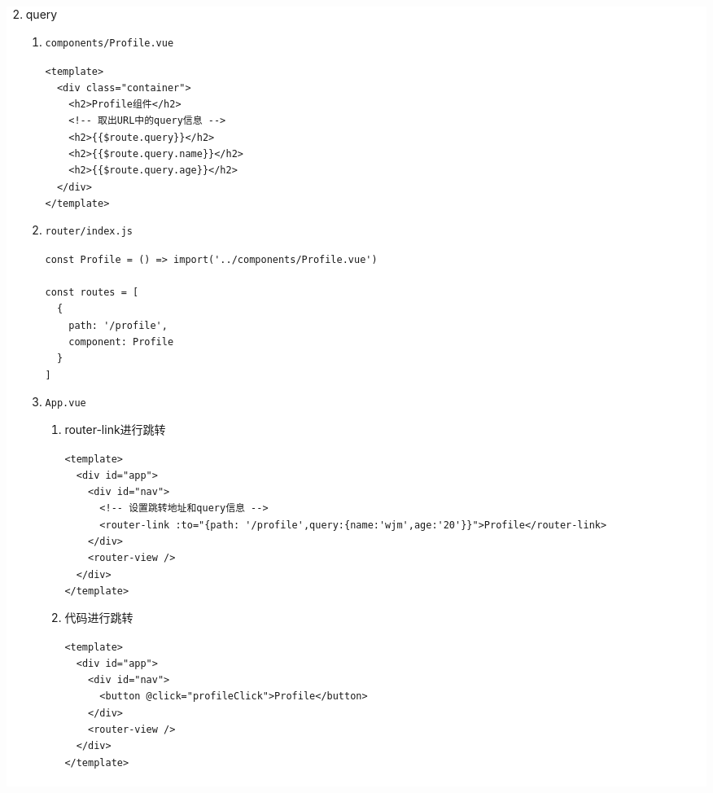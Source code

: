 2. query

   1. `components/Profile.vue`

      ```
      <template>
        <div class="container">
          <h2>Profile组件</h2>
          <!-- 取出URL中的query信息 -->
          <h2>{{$route.query}}</h2>
          <h2>{{$route.query.name}}</h2>
          <h2>{{$route.query.age}}</h2>
        </div>
      </template>
      ```

   2. `router/index.js`

      ```
      const Profile = () => import('../components/Profile.vue')
      
      const routes = [
        {
          path: '/profile',
          component: Profile
        }
      ]
      ```

   3. `App.vue`

      1. router-link进行跳转

         ```
         <template>
           <div id="app">
             <div id="nav">
               <!-- 设置跳转地址和query信息 -->
               <router-link :to="{path: '/profile',query:{name:'wjm',age:'20'}}">Profile</router-link>
             </div>
             <router-view />
           </div>
         </template>
         ```

      2. 代码进行跳转

         ```
         <template>
           <div id="app">
             <div id="nav">
               <button @click="profileClick">Profile</button>
             </div>
             <router-view />
           </div>
         </template>
         